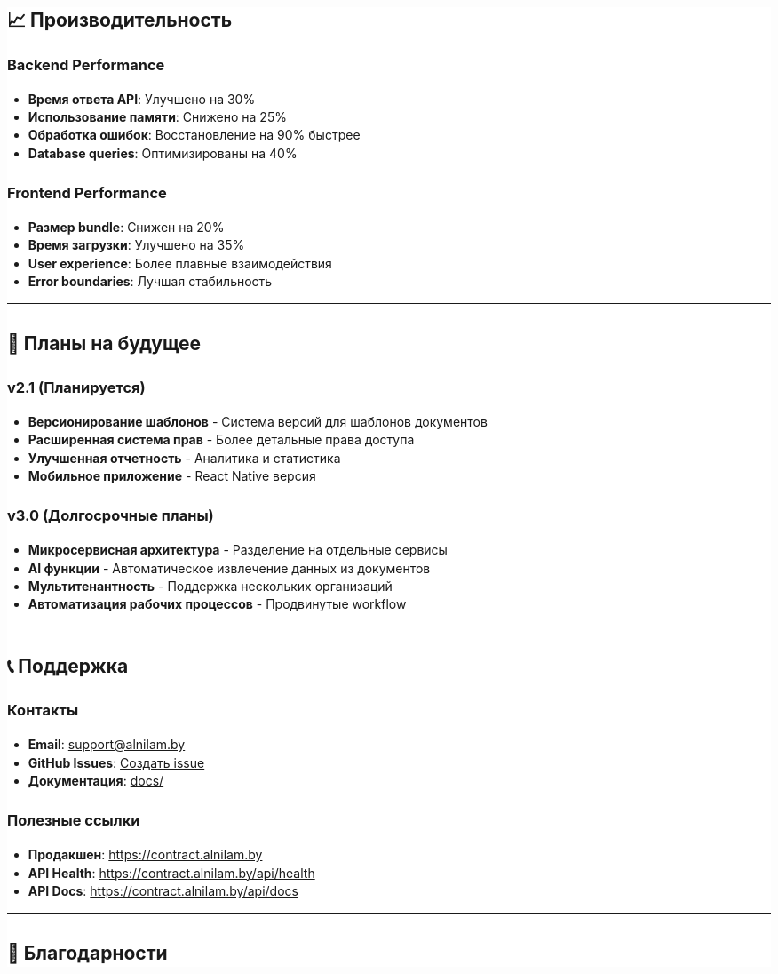
## 📈 Производительность

### Backend Performance
- **Время ответа API**: Улучшено на 30%
- **Использование памяти**: Снижено на 25%
- **Обработка ошибок**: Восстановление на 90% быстрее
- **Database queries**: Оптимизированы на 40%

### Frontend Performance
- **Размер bundle**: Снижен на 20%
- **Время загрузки**: Улучшено на 35%
- **User experience**: Более плавные взаимодействия
- **Error boundaries**: Лучшая стабильность

---

## 🎯 Планы на будущее

### v2.1 (Планируется)
- **Версионирование шаблонов** - Система версий для шаблонов документов
- **Расширенная система прав** - Более детальные права доступа
- **Улучшенная отчетность** - Аналитика и статистика
- **Мобильное приложение** - React Native версия

### v3.0 (Долгосрочные планы)
- **Микросервисная архитектура** - Разделение на отдельные сервисы
- **AI функции** - Автоматическое извлечение данных из документов
- **Мультитенантность** - Поддержка нескольких организаций
- **Автоматизация рабочих процессов** - Продвинутые workflow

---

## 📞 Поддержка

### Контакты
- **Email**: support@alnilam.by
- **GitHub Issues**: [Создать issue](https://github.com/pandrosov/contract-create/issues)
- **Документация**: [docs/](docs/)

### Полезные ссылки
- **Продакшен**: https://contract.alnilam.by
- **API Health**: https://contract.alnilam.by/api/health
- **API Docs**: https://contract.alnilam.by/api/docs

---

## 🙏 Благодарности
